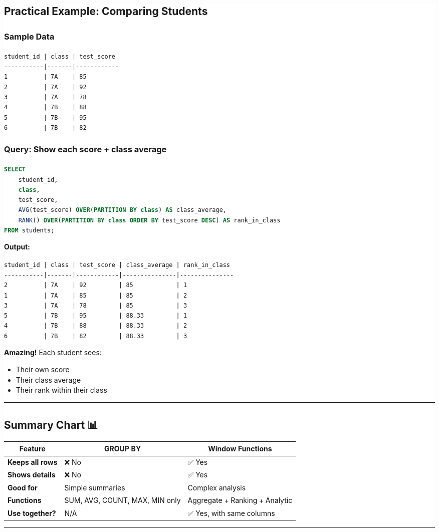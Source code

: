 
## Practical Example: Comparing Students

### Sample Data
```
student_id | class | test_score
-----------|-------|------------
1          | 7A    | 85
2          | 7A    | 92
3          | 7A    | 78
4          | 7B    | 88
5          | 7B    | 95
6          | 7B    | 82
```

### Query: Show each score + class average
```sql
SELECT 
    student_id,
    class,
    test_score,
    AVG(test_score) OVER(PARTITION BY class) AS class_average,
    RANK() OVER(PARTITION BY class ORDER BY test_score DESC) AS rank_in_class
FROM students;
```

**Output:**
```
student_id | class | test_score | class_average | rank_in_class
-----------|-------|------------|---------------|---------------
2          | 7A    | 92         | 85            | 1
1          | 7A    | 85         | 85            | 2
3          | 7A    | 78         | 85            | 3
5          | 7B    | 95         | 88.33         | 1
4          | 7B    | 88         | 88.33         | 2
6          | 7B    | 82         | 88.33         | 3
```

**Amazing!** Each student sees:
- Their own score
- Their class average
- Their rank within their class

---

## Summary Chart 📊

| Feature | GROUP BY | Window Functions |
|---------|----------|------------------|
| **Keeps all rows** | ❌ No | ✅ Yes |
| **Shows details** | ❌ No | ✅ Yes |
| **Good for** | Simple summaries | Complex analysis |
| **Functions** | SUM, AVG, COUNT, MAX, MIN only | Aggregate + Ranking + Analytic |
| **Use together?** | N/A | ✅ Yes, with same columns |

---